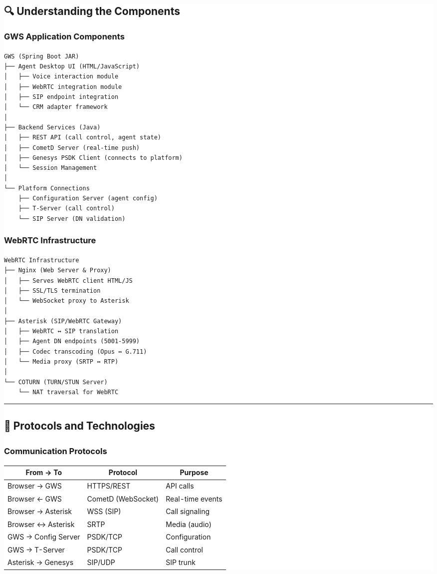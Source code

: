 
## 🔍 Understanding the Components

### GWS Application Components

```
GWS (Spring Boot JAR)
├── Agent Desktop UI (HTML/JavaScript)
│   ├── Voice interaction module
│   ├── WebRTC integration module
│   ├── SIP endpoint integration
│   └── CRM adapter framework
│
├── Backend Services (Java)
│   ├── REST API (call control, agent state)
│   ├── CometD Server (real-time push)
│   ├── Genesys PSDK Client (connects to platform)
│   └── Session Management
│
└── Platform Connections
    ├── Configuration Server (agent config)
    ├── T-Server (call control)
    └── SIP Server (DN validation)
```

### WebRTC Infrastructure

```
WebRTC Infrastructure
├── Nginx (Web Server & Proxy)
│   ├── Serves WebRTC client HTML/JS
│   ├── SSL/TLS termination
│   └── WebSocket proxy to Asterisk
│
├── Asterisk (SIP/WebRTC Gateway)
│   ├── WebRTC ↔ SIP translation
│   ├── Agent DN endpoints (5001-5999)
│   ├── Codec transcoding (Opus ↔ G.711)
│   └── Media proxy (SRTP ↔ RTP)
│
└── COTURN (TURN/STUN Server)
    └── NAT traversal for WebRTC
```

---

## 📡 Protocols and Technologies

### Communication Protocols

| From → To | Protocol | Purpose |
|-----------|----------|---------|
| Browser → GWS | HTTPS/REST | API calls |
| Browser ← GWS | CometD (WebSocket) | Real-time events |
| Browser → Asterisk | WSS (SIP) | Call signaling |
| Browser ↔ Asterisk | SRTP | Media (audio) |
| GWS → Config Server | PSDK/TCP | Configuration |
| GWS → T-Server | PSDK/TCP | Call control |
| Asterisk → Genesys | SIP/UDP | SIP trunk |